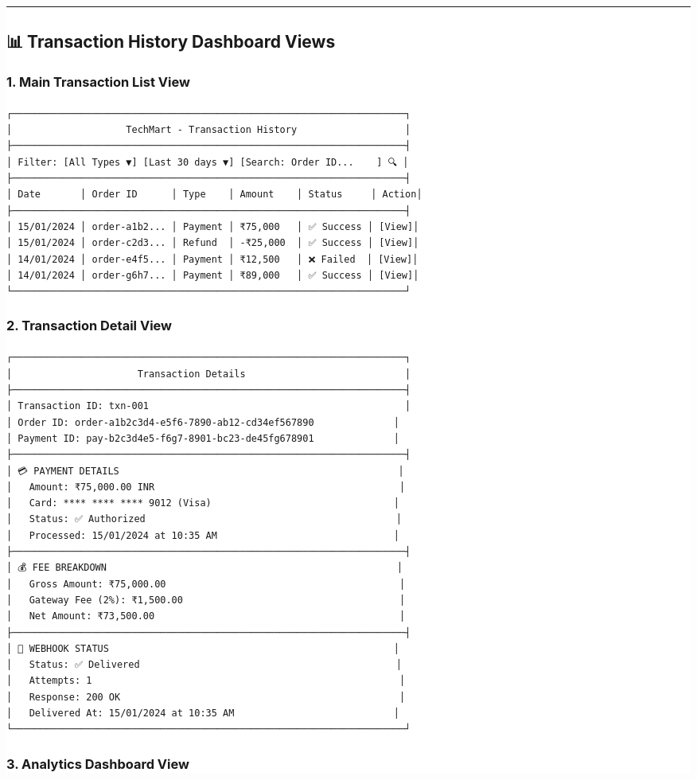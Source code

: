 
---

## 📊 **Transaction History Dashboard Views**

### **1. Main Transaction List View**

```
┌─────────────────────────────────────────────────────────────────────┐
│                    TechMart - Transaction History                   │
├─────────────────────────────────────────────────────────────────────┤
│ Filter: [All Types ▼] [Last 30 days ▼] [Search: Order ID...    ] 🔍 │
├─────────────────────────────────────────────────────────────────────┤
│ Date       │ Order ID      │ Type    │ Amount    │ Status     │ Action│
├─────────────────────────────────────────────────────────────────────┤
│ 15/01/2024 │ order-a1b2... │ Payment │ ₹75,000   │ ✅ Success │ [View]│
│ 15/01/2024 │ order-c2d3... │ Refund  │ -₹25,000  │ ✅ Success │ [View]│
│ 14/01/2024 │ order-e4f5... │ Payment │ ₹12,500   │ ❌ Failed  │ [View]│
│ 14/01/2024 │ order-g6h7... │ Payment │ ₹89,000   │ ✅ Success │ [View]│
└─────────────────────────────────────────────────────────────────────┘
```

### **2. Transaction Detail View**

```
┌─────────────────────────────────────────────────────────────────────┐
│                      Transaction Details                            │
├─────────────────────────────────────────────────────────────────────┤
│ Transaction ID: txn-001                                             │
│ Order ID: order-a1b2c3d4-e5f6-7890-ab12-cd34ef567890              │
│ Payment ID: pay-b2c3d4e5-f6g7-8901-bc23-de45fg678901              │
├─────────────────────────────────────────────────────────────────────┤
│ 💳 PAYMENT DETAILS                                                 │
│   Amount: ₹75,000.00 INR                                           │
│   Card: **** **** **** 9012 (Visa)                                │
│   Status: ✅ Authorized                                            │
│   Processed: 15/01/2024 at 10:35 AM                               │
├─────────────────────────────────────────────────────────────────────┤
│ 💰 FEE BREAKDOWN                                                   │
│   Gross Amount: ₹75,000.00                                         │
│   Gateway Fee (2%): ₹1,500.00                                      │
│   Net Amount: ₹73,500.00                                           │
├─────────────────────────────────────────────────────────────────────┤
│ 🔔 WEBHOOK STATUS                                                  │
│   Status: ✅ Delivered                                             │
│   Attempts: 1                                                      │
│   Response: 200 OK                                                 │
│   Delivered At: 15/01/2024 at 10:35 AM                            │
└─────────────────────────────────────────────────────────────────────┘
```

### **3. Analytics Dashboard View**
